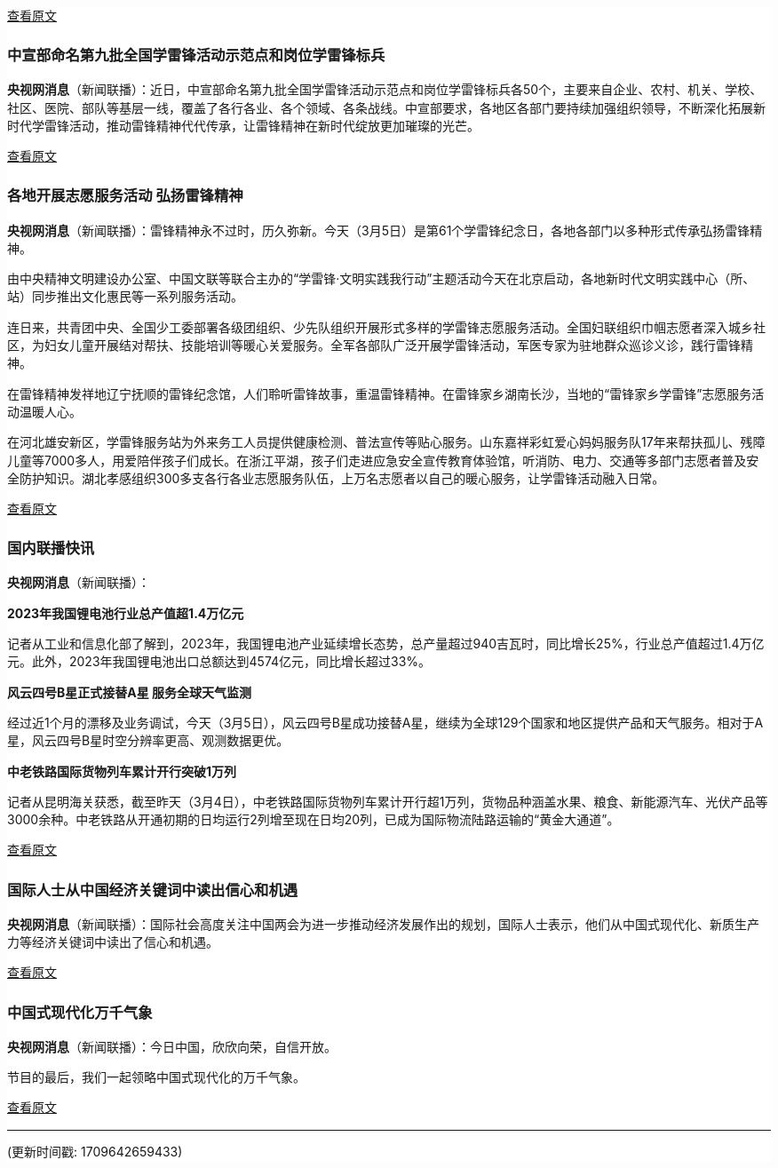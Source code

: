 [查看原文](https://tv.cctv.com/2024/03/05/VIDEbXU154i6GGgfHyafkXbS240305.shtml)

### 中宣部命名第九批全国学雷锋活动示范点和岗位学雷锋标兵

<p><strong>央视网消息</strong>（新闻联播）：近日，中宣部命名第九批全国学雷锋活动示范点和岗位学雷锋标兵各50个，主要来自企业、农村、机关、学校、社区、医院、部队等基层一线，覆盖了各行各业、各个领域、各条战线。中宣部要求，各地区各部门要持续加强组织领导，不断深化拓展新时代学雷锋活动，推动雷锋精神代代传承，让雷锋精神在新时代绽放更加璀璨的光芒。</p>

[查看原文](https://tv.cctv.com/2024/03/05/VIDEUfdOCNqdtdaaZNS7j30o240305.shtml)

### 各地开展志愿服务活动 弘扬雷锋精神

<p><strong>央视网消息</strong>（新闻联播）：雷锋精神永不过时，历久弥新。今天（3月5日）是第61个学雷锋纪念日，各地各部门以多种形式传承弘扬雷锋精神。<br></p><p>由中央精神文明建设办公室、中国文联等联合主办的“学雷锋·文明实践我行动”主题活动今天在北京启动，各地新时代文明实践中心（所、站）同步推出文化惠民等一系列服务活动。<br></p><p>连日来，共青团中央、全国少工委部署各级团组织、少先队组织开展形式多样的学雷锋志愿服务活动。全国妇联组织巾帼志愿者深入城乡社区，为妇女儿童开展结对帮扶、技能培训等暖心关爱服务。全军各部队广泛开展学雷锋活动，军医专家为驻地群众巡诊义诊，践行雷锋精神。 <br></p><p>在雷锋精神发祥地辽宁抚顺的雷锋纪念馆，人们聆听雷锋故事，重温雷锋精神。在雷锋家乡湖南长沙，当地的“雷锋家乡学雷锋”志愿服务活动温暖人心。<br></p><p>在河北雄安新区，学雷锋服务站为外来务工人员提供健康检测、普法宣传等贴心服务。山东嘉祥彩虹爱心妈妈服务队17年来帮扶孤儿、残障儿童等7000多人，用爱陪伴孩子们成长。在浙江平湖，孩子们走进应急安全宣传教育体验馆，听消防、电力、交通等多部门志愿者普及安全防护知识。湖北孝感组织300多支各行各业志愿服务队伍，上万名志愿者以自己的暖心服务，让学雷锋活动融入日常。 <br></p>

[查看原文](https://tv.cctv.com/2024/03/05/VIDEpRafTsYN2sLcIPEVTXkS240305.shtml)

### 国内联播快讯

<p><strong>央视网消息</strong>（新闻联播）：<br></p><p><strong>2023年我国锂电池行业总产值超1.4万亿元</strong><br></p><p>记者从工业和信息化部了解到，2023年，我国锂电池产业延续增长态势，总产量超过940吉瓦时，同比增长25%，行业总产值超过1.4万亿元。此外，2023年我国锂电池出口总额达到4574亿元，同比增长超过33%。<br></p><p><strong>风云四号B星正式接替A星 服务全球天气监测</strong><br></p><p>经过近1个月的漂移及业务调试，今天（3月5日），风云四号B星成功接替A星，继续为全球129个国家和地区提供产品和天气服务。相对于A星，风云四号B星时空分辨率更高、观测数据更优。<br></p><p><strong>中老铁路国际货物列车累计开行突破1万列</strong><br></p><p>记者从昆明海关获悉，截至昨天（3月4日），中老铁路国际货物列车累计开行超1万列，货物品种涵盖水果、粮食、新能源汽车、光伏产品等3000余种。中老铁路从开通初期的日均运行2列增至现在日均20列，已成为国际物流陆路运输的“黄金大通道”。</p>

[查看原文](https://tv.cctv.com/2024/03/05/VIDEXtxZIVvolNLhdJ0SAYB2240305.shtml)

### 国际人士从中国经济关键词中读出信心和机遇

<p><strong>央视网消息</strong>（新闻联播）：国际社会高度关注中国两会为进一步推动经济发展作出的规划，国际人士表示，他们从中国式现代化、新质生产力等经济关键词中读出了信心和机遇。</p>

[查看原文](https://tv.cctv.com/2024/03/05/VIDEJSFrnta7Lr3dxIxGpEdE240305.shtml)

### 中国式现代化万千气象

<p><strong>央视网消息</strong>（新闻联播）：今日中国，欣欣向荣，自信开放。 <br></p><p>节目的最后，我们一起领略中国式现代化的万千气象。</p>

[查看原文](https://tv.cctv.com/2024/03/05/VIDE3EME8NpuC5PwYl15e1JX240305.shtml)



---

(更新时间戳: 1709642659433)

